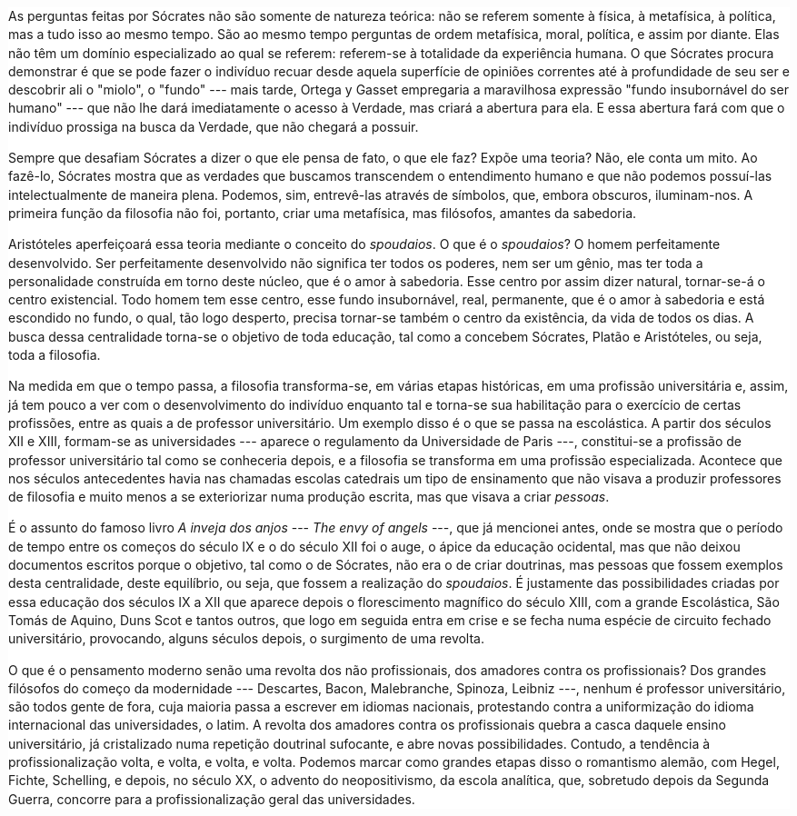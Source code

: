 As perguntas feitas por Sócrates não são somente de natureza teórica: não se referem somente à física, à metafísica, à política, mas a tudo isso ao mesmo tempo. São ao mesmo tempo perguntas de ordem metafísica, moral, política, e assim por diante. Elas não têm um domínio especializado ao qual se referem: referem-se à totalidade da experiência humana. O que Sócrates procura demonstrar é que se pode fazer o indivíduo recuar desde aquela superfície de opiniões correntes até à profundidade de seu ser e descobrir ali o "miolo", o "fundo" --- mais tarde, Ortega y Gasset empregaria a maravilhosa expressão "fundo insubornável do ser humano" --- que não lhe dará imediatamente o acesso à Verdade, mas criará a abertura para ela. E essa abertura fará com que o indivíduo prossiga na busca da Verdade, que não chegará a possuir.

Sempre que desafiam Sócrates a dizer o que ele pensa de fato, o que ele faz? Expõe uma teoria? Não, ele conta um mito. Ao fazê-lo, Sócrates mostra que as verdades que buscamos transcendem o entendimento humano e que não podemos possuí-las intelectualmente de maneira plena. Podemos, sim, entrevê-las através de símbolos, que, embora obscuros, iluminam-nos. A primeira função da filosofia não foi, portanto, criar uma metafísica, mas filósofos, amantes da sabedoria.

Aristóteles aperfeiçoará essa teoria mediante o conceito do *spoudaios*. O que é o *spoudaios*? O homem perfeitamente desenvolvido. Ser perfeitamente desenvolvido não significa ter todos os poderes, nem ser um gênio, mas ter toda a personalidade construída em torno deste núcleo, que é o amor à sabedoria. Esse centro por assim dizer natural, tornar-se-á o centro existencial. Todo homem tem esse centro, esse fundo insubornável, real, permanente, que é o amor à sabedoria e está escondido no fundo, o qual, tão logo desperto, precisa tornar-se também o centro da existência, da vida de todos os dias. A busca dessa centralidade torna-se o objetivo de toda educação, tal como a concebem Sócrates, Platão e Aristóteles, ou seja, toda a filosofia.

Na medida em que o tempo passa, a filosofia transforma-se, em várias etapas históricas, em uma profissão universitária e, assim, já tem pouco a ver com o desenvolvimento do indivíduo enquanto tal e torna-se sua habilitação para o exercício de certas profissões, entre as quais a de professor universitário. Um exemplo disso é o que se passa na escolástica. A partir dos séculos XII e XIII, formam-se as universidades --- aparece o regulamento da Universidade de Paris ---, constitui-se a profissão de professor universitário tal como se conheceria depois, e a filosofia se transforma em uma profissão especializada. Acontece que nos séculos antecedentes havia nas chamadas escolas catedrais um tipo de ensinamento que não visava a produzir professores de filosofia e muito menos a se exteriorizar numa produção escrita, mas que visava a criar *pessoas*.

É o assunto do famoso livro *A inveja dos anjos* --- *The envy of angels* ---, que já mencionei antes, onde se mostra que o período de tempo entre os começos do século IX e o do século XII foi o auge, o ápice da educação ocidental, mas que não deixou documentos escritos porque o objetivo, tal como o de Sócrates, não era o de criar doutrinas, mas pessoas que fossem exemplos desta centralidade, deste equilíbrio, ou seja, que fossem a realização do *spoudaios*. É justamente das possibilidades criadas por essa educação dos séculos IX a XII que aparece depois o florescimento magnífico do século XIII, com a grande Escolástica, São Tomás de Aquino, Duns Scot e tantos outros, que logo em seguida entra em crise e se fecha numa espécie de circuito fechado universitário, provocando, alguns séculos depois, o surgimento de uma revolta.

O que é o pensamento moderno senão uma revolta dos não profissionais, dos amadores contra os profissionais? Dos grandes filósofos do começo da modernidade --- Descartes, Bacon, Malebranche, Spinoza, Leibniz ---, nenhum é professor universitário, são todos gente de fora, cuja maioria passa a escrever em idiomas nacionais, protestando contra a uniformização do idioma internacional das universidades, o latim. A revolta dos amadores contra os profissionais quebra a casca daquele ensino universitário, já cristalizado numa repetição doutrinal sufocante, e abre novas possibilidades. Contudo, a tendência à profissionalização volta, e volta, e volta, e volta. Podemos marcar como grandes etapas disso o romantismo alemão, com Hegel, Fichte, Schelling, e depois, no século XX, o advento do neopositivismo, da escola analítica, que, sobretudo depois da Segunda Guerra, concorre para a profissionalização geral das universidades.
